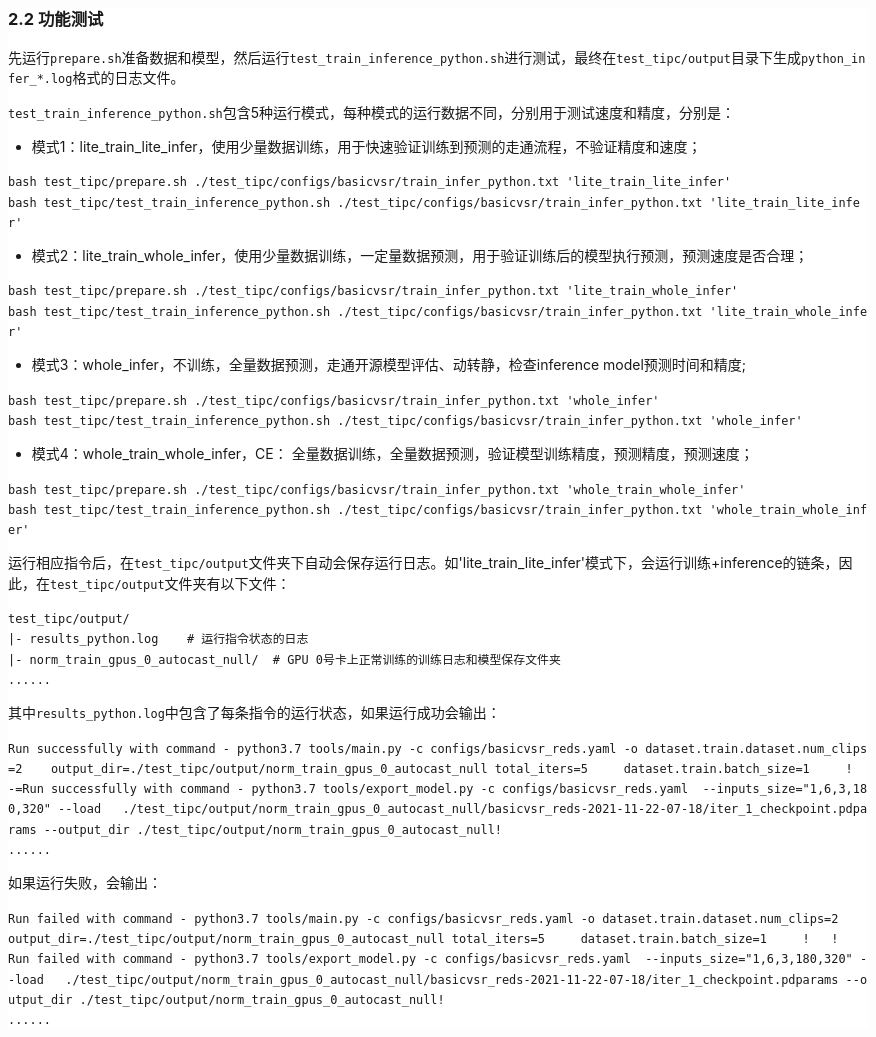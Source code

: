 
### 2.2 功能测试
先运行`prepare.sh`准备数据和模型，然后运行`test_train_inference_python.sh`进行测试，最终在```test_tipc/output```目录下生成`python_infer_*.log`格式的日志文件。


`test_train_inference_python.sh`包含5种运行模式，每种模式的运行数据不同，分别用于测试速度和精度，分别是：

- 模式1：lite_train_lite_infer，使用少量数据训练，用于快速验证训练到预测的走通流程，不验证精度和速度；
```shell
bash test_tipc/prepare.sh ./test_tipc/configs/basicvsr/train_infer_python.txt 'lite_train_lite_infer'
bash test_tipc/test_train_inference_python.sh ./test_tipc/configs/basicvsr/train_infer_python.txt 'lite_train_lite_infer'
```

- 模式2：lite_train_whole_infer，使用少量数据训练，一定量数据预测，用于验证训练后的模型执行预测，预测速度是否合理；
```shell
bash test_tipc/prepare.sh ./test_tipc/configs/basicvsr/train_infer_python.txt 'lite_train_whole_infer'
bash test_tipc/test_train_inference_python.sh ./test_tipc/configs/basicvsr/train_infer_python.txt 'lite_train_whole_infer'
```

- 模式3：whole_infer，不训练，全量数据预测，走通开源模型评估、动转静，检查inference model预测时间和精度;
```shell
bash test_tipc/prepare.sh ./test_tipc/configs/basicvsr/train_infer_python.txt 'whole_infer'
bash test_tipc/test_train_inference_python.sh ./test_tipc/configs/basicvsr/train_infer_python.txt 'whole_infer'
```

- 模式4：whole_train_whole_infer，CE： 全量数据训练，全量数据预测，验证模型训练精度，预测精度，预测速度；
```shell
bash test_tipc/prepare.sh ./test_tipc/configs/basicvsr/train_infer_python.txt 'whole_train_whole_infer'
bash test_tipc/test_train_inference_python.sh ./test_tipc/configs/basicvsr/train_infer_python.txt 'whole_train_whole_infer'
```

运行相应指令后，在`test_tipc/output`文件夹下自动会保存运行日志。如'lite_train_lite_infer'模式下，会运行训练+inference的链条，因此，在`test_tipc/output`文件夹有以下文件：
```
test_tipc/output/
|- results_python.log    # 运行指令状态的日志
|- norm_train_gpus_0_autocast_null/  # GPU 0号卡上正常训练的训练日志和模型保存文件夹
......
```

其中`results_python.log`中包含了每条指令的运行状态，如果运行成功会输出：
```
Run successfully with command - python3.7 tools/main.py -c configs/basicvsr_reds.yaml -o dataset.train.dataset.num_clips=2    output_dir=./test_tipc/output/norm_train_gpus_0_autocast_null total_iters=5     dataset.train.batch_size=1     !
-=Run successfully with command - python3.7 tools/export_model.py -c configs/basicvsr_reds.yaml  --inputs_size="1,6,3,180,320" --load   ./test_tipc/output/norm_train_gpus_0_autocast_null/basicvsr_reds-2021-11-22-07-18/iter_1_checkpoint.pdparams --output_dir ./test_tipc/output/norm_train_gpus_0_autocast_null!
......
```
如果运行失败，会输出：
```
Run failed with command - python3.7 tools/main.py -c configs/basicvsr_reds.yaml -o dataset.train.dataset.num_clips=2    output_dir=./test_tipc/output/norm_train_gpus_0_autocast_null total_iters=5     dataset.train.batch_size=1     !   !
Run failed with command - python3.7 tools/export_model.py -c configs/basicvsr_reds.yaml  --inputs_size="1,6,3,180,320" --load   ./test_tipc/output/norm_train_gpus_0_autocast_null/basicvsr_reds-2021-11-22-07-18/iter_1_checkpoint.pdparams --output_dir ./test_tipc/output/norm_train_gpus_0_autocast_null!
......
```